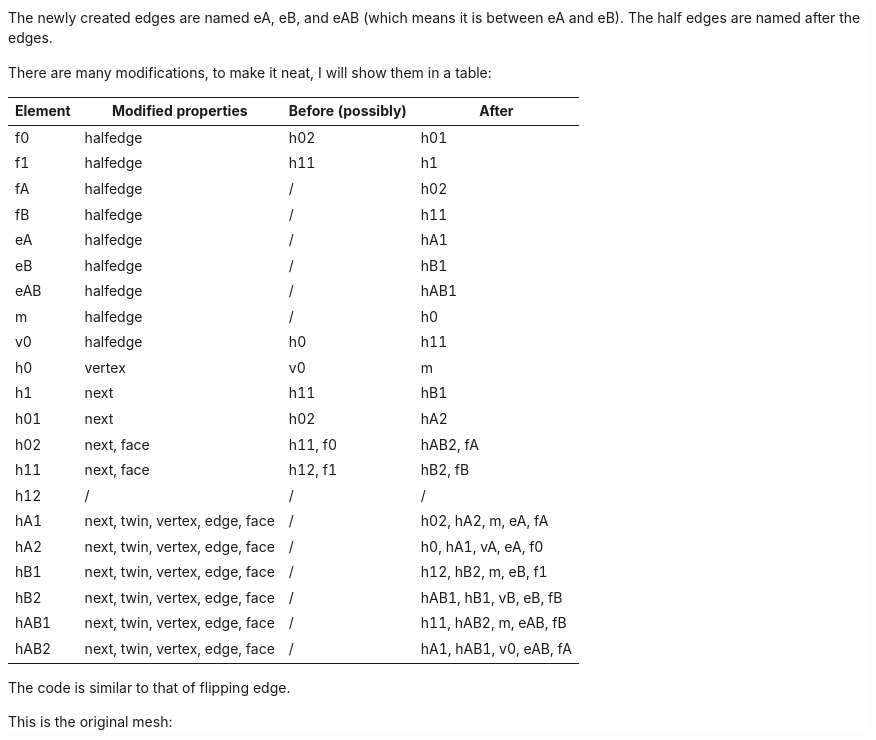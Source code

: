 The newly created edges are named eA, eB, and eAB (which means it is between eA and eB). The half edges are named after the edges.

There are many modifications, to make it neat, I will show them in a table:

| Element | Modified properties            | Before (possibly) | After                  |
| ------- | ------------------------------ | ----------------- | ---------------------- |
| f0      | halfedge                       | h02               | h01                    |
| f1      | halfedge                       | h11               | h1                     |
| fA      | halfedge                       | /                 | h02                    |
| fB      | halfedge                       | /                 | h11                    |
| eA      | halfedge                       | /                 | hA1                    |
| eB      | halfedge                       | /                 | hB1                    |
| eAB     | halfedge                       | /                 | hAB1                   |
| m       | halfedge                       | /                 | h0                     |
| v0      | halfedge                       | h0                | h11                    |
| h0      | vertex                         | v0                | m                      |
| h1      | next                           | h11               | hB1                    |
| h01     | next                           | h02               | hA2                    |
| h02     | next, face                     | h11, f0           | hAB2, fA               |
| h11     | next, face                     | h12, f1           | hB2, fB                |
| h12     | /                              | /                 | /                      |
| hA1     | next, twin, vertex, edge, face | /                 | h02, hA2, m, eA, fA    |
| hA2     | next, twin, vertex, edge, face | /                 | h0, hA1, vA, eA, f0    |
| hB1     | next, twin, vertex, edge, face | /                 | h12, hB2, m, eB, f1    |
| hB2     | next, twin, vertex, edge, face | /                 | hAB1, hB1, vB, eB, fB  |
| hAB1    | next, twin, vertex, edge, face | /                 | h11, hAB2, m, eAB, fB  |
| hAB2    | next, twin, vertex, edge, face | /                 | hA1, hAB1, v0, eAB, fA |

The code is similar to that of flipping edge.

This is the original mesh:
